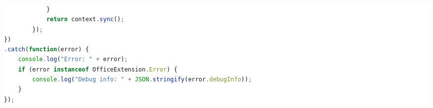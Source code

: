 ```js
            }
            return context.sync();
        });
})
.catch(function(error) {
    console.log("Error: " + error);
    if (error instanceof OfficeExtension.Error) {
        console.log("Debug info: " + JSON.stringify(error.debugInfo));
    }
});
```
    
